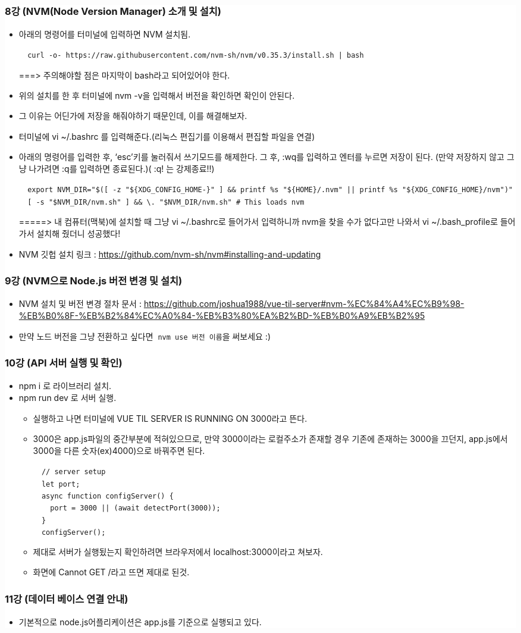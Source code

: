 <h3> 8강 (NVM(Node Version Manager) 소개 및 설치) </h3>

- 아래의 명령어를 터미널에 입력하면 NVM 설치됨.

		curl -o- https://raw.githubusercontent.com/nvm-sh/nvm/v0.35.3/install.sh | bash
	===> 주의해야할 점은 마지막이 bash라고 되어있어야 한다. 

- 위의 설치를 한 후 터미널에 nvm -v을 입력해서 버전을 확인하면 확인이 안된다.
- 그 이유는 어딘가에 저장을 해줘야하기 때문인데, 이를 해결해보자.

- 터미널에   vi ~/.bashrc 를 입력해준다.(리눅스 편집기를 이용해서 편집할 파일을 연결)
- 아래의 명령어를 입력한 후, ‘esc’키를 눌러줘서 쓰기모드를 해제한다. 그 후, :wq를 입력하고 엔터를 누르면 저장이 된다. (만약 저장하지 않고 그냥 나가려면 :q를 입력하면 종료된다.)( :q! 는 강제종료!!)

		export NVM_DIR="$([ -z "${XDG_CONFIG_HOME-}" ] && printf %s "${HOME}/.nvm" || printf %s "${XDG_CONFIG_HOME}/nvm")"
		[ -s "$NVM_DIR/nvm.sh" ] && \. "$NVM_DIR/nvm.sh" # This loads nvm


	=====> 내 컴퓨터(맥북)에 설치할 때 그냥 vi ~/.bashrc로 들어가서 입력하니까 nvm을 찾을 수가 없다고만 나와서 vi ~/.bash_profile로 들어가서 설치해 줬더니 성공했다!

- NVM 깃헙 설치 링크 :
https://github.com/nvm-sh/nvm#installing-and-updating





<h3> 9강 (NVM으로 Node.js 버전 변경 및 설치) </h3>

- NVM 설치 및 버전 변경 절차 문서 :
https://github.com/joshua1988/vue-til-server#nvm-%EC%84%A4%EC%B9%98-%EB%B0%8F-%EB%B2%84%EC%A0%84-%EB%B3%80%EA%B2%BD-%EB%B0%A9%EB%B2%95

- 만약 노드 버전을 그냥 전환하고 싶다면  `nvm use 버전 이름`을 써보세요 :)



<h3> 10강 (API 서버 실행 및 확인) </h3>

- npm i 로 라이브러리 설치.
- npm run dev 로 서버 실행. 
    - 실행하고 나면 터미널에 VUE TIL SERVER IS RUNNING ON 3000라고 뜬다.
    - 3000은 app.js파일의 중간부분에 적혀있으므로, 만약 3000이라는 로컬주소가 존재할 경우 기존에 존재하는 3000을 끄던지, app.js에서 3000을 다른 숫자(ex)4000)으로 바꿔주면 된다.
    
			// server setup
			let port;
			async function configServer() {
			  port = 3000 || (await detectPort(3000));
			}
			configServer();

    - 제대로 서버가 실행됬는지 확인하려면 브라우저에서 localhost:3000이라고 쳐보자.
    - 화면에 Cannot GET /라고 뜨면 제대로 된것.




<h3> 11강 (데이터 베이스 연결 안내) </h3>

- 기본적으로 node.js어플리케이션은 app.js를 기준으로 실행되고 있다.
